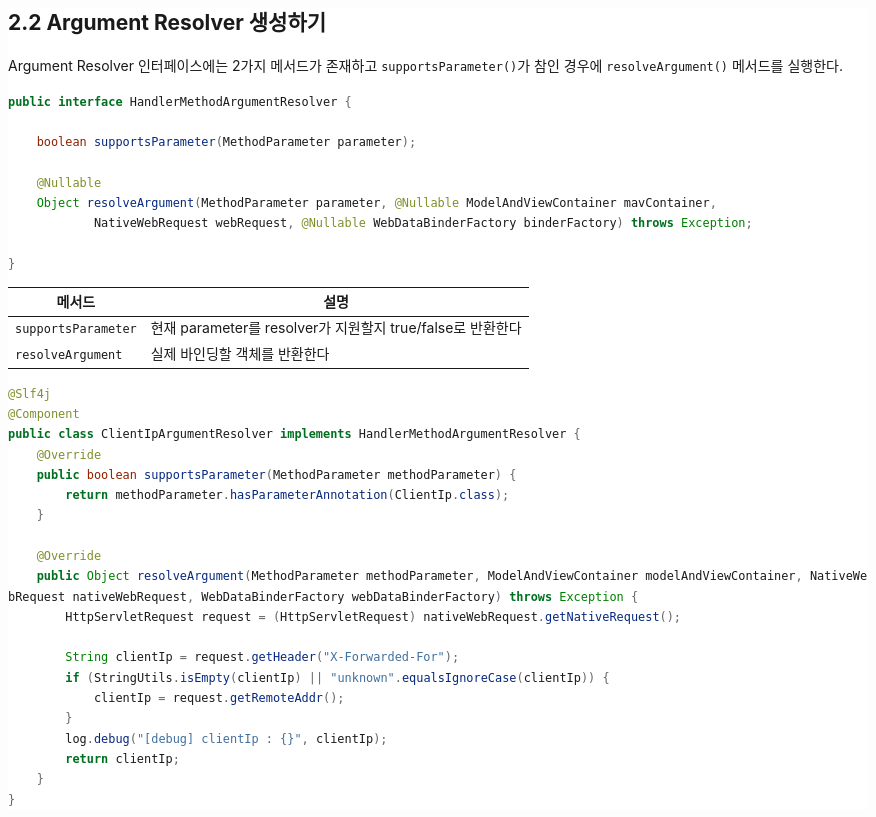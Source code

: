 

## 2.2 Argument Resolver 생성하기

Argument Resolver 인터페이스에는 2가지 메서드가 존재하고 `supportsParameter()`가 참인 경우에 `resolveArgument()` 메서드를 실행한다.

```java
public interface HandlerMethodArgumentResolver {

	boolean supportsParameter(MethodParameter parameter);

	@Nullable
	Object resolveArgument(MethodParameter parameter, @Nullable ModelAndViewContainer mavContainer,
			NativeWebRequest webRequest, @Nullable WebDataBinderFactory binderFactory) throws Exception;

}

```

| 메서드              | 설명                                                       |
| ------------------- | ---------------------------------------------------------- |
| `supportsParameter` | 현재 parameter를 resolver가 지원할지 true/false로 반환한다 |
| `resolveArgument`   | 실제 바인딩할 객체를 반환한다                              |



```java
@Slf4j
@Component
public class ClientIpArgumentResolver implements HandlerMethodArgumentResolver {
    @Override
    public boolean supportsParameter(MethodParameter methodParameter) {
        return methodParameter.hasParameterAnnotation(ClientIp.class);
    }

    @Override
    public Object resolveArgument(MethodParameter methodParameter, ModelAndViewContainer modelAndViewContainer, NativeWebRequest nativeWebRequest, WebDataBinderFactory webDataBinderFactory) throws Exception {
        HttpServletRequest request = (HttpServletRequest) nativeWebRequest.getNativeRequest();

        String clientIp = request.getHeader("X-Forwarded-For");
        if (StringUtils.isEmpty(clientIp) || "unknown".equalsIgnoreCase(clientIp)) {
            clientIp = request.getRemoteAddr();
        }
        log.debug("[debug] clientIp : {}", clientIp);
        return clientIp;
    }
}
```
